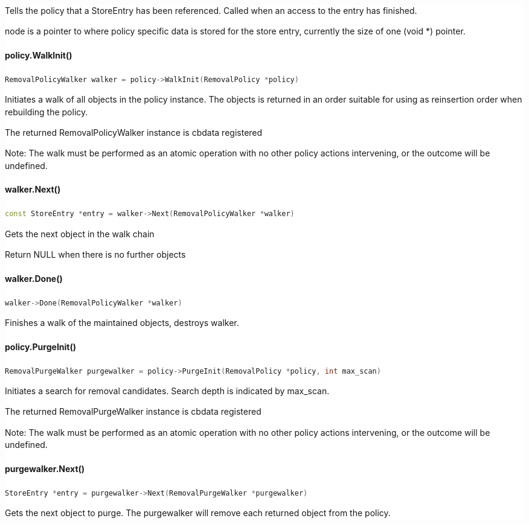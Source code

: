 Tells the policy that a StoreEntry has been referenced. Called when an
access to the entry has finished.

node is a pointer to where policy specific data is stored for the store
entry, currently the size of one (void \*) pointer.

#### policy.WalkInit()

``` cpp
RemovalPolicyWalker walker = policy->WalkInit(RemovalPolicy *policy)
```

Initiates a walk of all objects in the policy instance. The objects is
returned in an order suitable for using as reinsertion order when
rebuilding the policy.

The returned RemovalPolicyWalker instance is cbdata registered

Note: The walk must be performed as an atomic operation with no other
policy actions intervening, or the outcome will be undefined.

#### walker.Next()

``` cpp
const StoreEntry *entry = walker->Next(RemovalPolicyWalker *walker)
```

Gets the next object in the walk chain

Return NULL when there is no further objects

#### walker.Done()

``` cpp
walker->Done(RemovalPolicyWalker *walker)
```

Finishes a walk of the maintained objects, destroys walker.

#### policy.PurgeInit()

``` cpp
RemovalPurgeWalker purgewalker = policy->PurgeInit(RemovalPolicy *policy, int max_scan)
```

Initiates a search for removal candidates. Search depth is indicated by
max_scan.

The returned RemovalPurgeWalker instance is cbdata registered

Note: The walk must be performed as an atomic operation with no other
policy actions intervening, or the outcome will be undefined.

#### purgewalker.Next()

``` cpp
StoreEntry *entry = purgewalker->Next(RemovalPurgeWalker *purgewalker)
```

Gets the next object to purge. The purgewalker will remove each returned
object from the policy.
